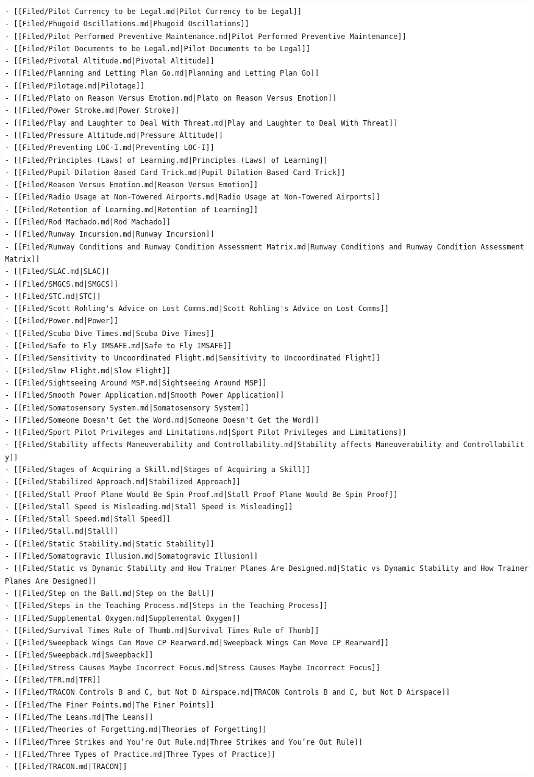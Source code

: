     - [[Filed/Pilot Currency to be Legal.md|Pilot Currency to be Legal]]
    - [[Filed/Phugoid Oscillations.md|Phugoid Oscillations]]
    - [[Filed/Pilot Performed Preventive Maintenance.md|Pilot Performed Preventive Maintenance]]
    - [[Filed/Pilot Documents to be Legal.md|Pilot Documents to be Legal]]
    - [[Filed/Pivotal Altitude.md|Pivotal Altitude]]
    - [[Filed/Planning and Letting Plan Go.md|Planning and Letting Plan Go]]
    - [[Filed/Pilotage.md|Pilotage]]
    - [[Filed/Plato on Reason Versus Emotion.md|Plato on Reason Versus Emotion]]
    - [[Filed/Power Stroke.md|Power Stroke]]
    - [[Filed/Play and Laughter to Deal With Threat.md|Play and Laughter to Deal With Threat]]
    - [[Filed/Pressure Altitude.md|Pressure Altitude]]
    - [[Filed/Preventing LOC-I.md|Preventing LOC-I]]
    - [[Filed/Principles (Laws) of Learning.md|Principles (Laws) of Learning]]
    - [[Filed/Pupil Dilation Based Card Trick.md|Pupil Dilation Based Card Trick]]
    - [[Filed/Reason Versus Emotion.md|Reason Versus Emotion]]
    - [[Filed/Radio Usage at Non-Towered Airports.md|Radio Usage at Non-Towered Airports]]
    - [[Filed/Retention of Learning.md|Retention of Learning]]
    - [[Filed/Rod Machado.md|Rod Machado]]
    - [[Filed/Runway Incursion.md|Runway Incursion]]
    - [[Filed/Runway Conditions and Runway Condition Assessment Matrix.md|Runway Conditions and Runway Condition Assessment Matrix]]
    - [[Filed/SLAC.md|SLAC]]
    - [[Filed/SMGCS.md|SMGCS]]
    - [[Filed/STC.md|STC]]
    - [[Filed/Scott Rohling's Advice on Lost Comms.md|Scott Rohling's Advice on Lost Comms]]
    - [[Filed/Power.md|Power]]
    - [[Filed/Scuba Dive Times.md|Scuba Dive Times]]
    - [[Filed/Safe to Fly IMSAFE.md|Safe to Fly IMSAFE]]
    - [[Filed/Sensitivity to Uncoordinated Flight.md|Sensitivity to Uncoordinated Flight]]
    - [[Filed/Slow Flight.md|Slow Flight]]
    - [[Filed/Sightseeing Around MSP.md|Sightseeing Around MSP]]
    - [[Filed/Smooth Power Application.md|Smooth Power Application]]
    - [[Filed/Somatosensory System.md|Somatosensory System]]
    - [[Filed/Someone Doesn't Get the Word.md|Someone Doesn't Get the Word]]
    - [[Filed/Sport Pilot Privileges and Limitations.md|Sport Pilot Privileges and Limitations]]
    - [[Filed/Stability affects Maneuverability and Controllability.md|Stability affects Maneuverability and Controllability]]
    - [[Filed/Stages of Acquiring a Skill.md|Stages of Acquiring a Skill]]
    - [[Filed/Stabilized Approach.md|Stabilized Approach]]
    - [[Filed/Stall Proof Plane Would Be Spin Proof.md|Stall Proof Plane Would Be Spin Proof]]
    - [[Filed/Stall Speed is Misleading.md|Stall Speed is Misleading]]
    - [[Filed/Stall Speed.md|Stall Speed]]
    - [[Filed/Stall.md|Stall]]
    - [[Filed/Static Stability.md|Static Stability]]
    - [[Filed/Somatogravic Illusion.md|Somatogravic Illusion]]
    - [[Filed/Static vs Dynamic Stability and How Trainer Planes Are Designed.md|Static vs Dynamic Stability and How Trainer Planes Are Designed]]
    - [[Filed/Step on the Ball.md|Step on the Ball]]
    - [[Filed/Steps in the Teaching Process.md|Steps in the Teaching Process]]
    - [[Filed/Supplemental Oxygen.md|Supplemental Oxygen]]
    - [[Filed/Survival Times Rule of Thumb.md|Survival Times Rule of Thumb]]
    - [[Filed/Sweepback Wings Can Move CP Rearward.md|Sweepback Wings Can Move CP Rearward]]
    - [[Filed/Sweepback.md|Sweepback]]
    - [[Filed/Stress Causes Maybe Incorrect Focus.md|Stress Causes Maybe Incorrect Focus]]
    - [[Filed/TFR.md|TFR]]
    - [[Filed/TRACON Controls B and C, but Not D Airspace.md|TRACON Controls B and C, but Not D Airspace]]
    - [[Filed/The Finer Points.md|The Finer Points]]
    - [[Filed/The Leans.md|The Leans]]
    - [[Filed/Theories of Forgetting.md|Theories of Forgetting]]
    - [[Filed/Three Strikes and You’re Out Rule.md|Three Strikes and You’re Out Rule]]
    - [[Filed/Three Types of Practice.md|Three Types of Practice]]
    - [[Filed/TRACON.md|TRACON]]